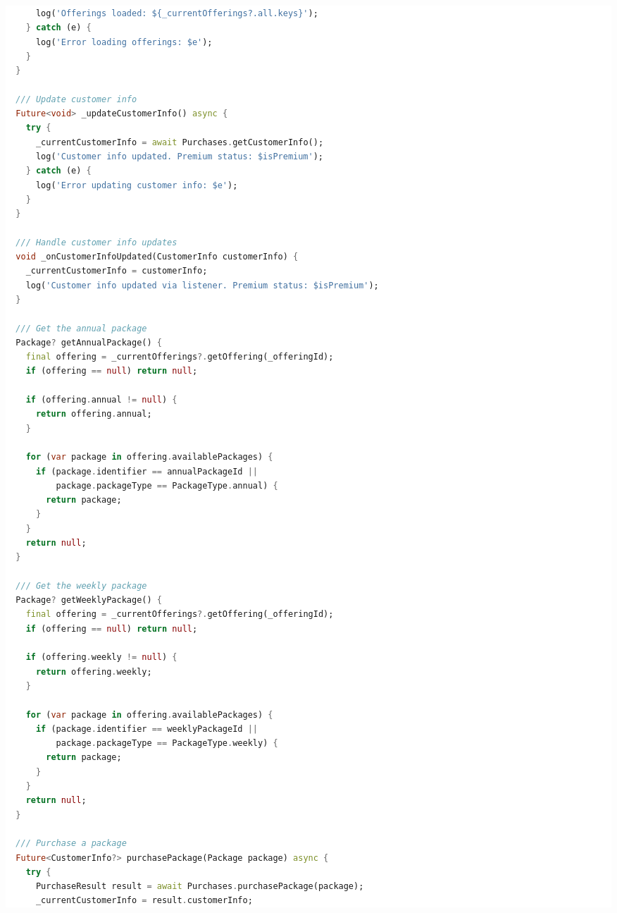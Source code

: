 ```dart
      log('Offerings loaded: ${_currentOfferings?.all.keys}');
    } catch (e) {
      log('Error loading offerings: $e');
    }
  }

  /// Update customer info
  Future<void> _updateCustomerInfo() async {
    try {
      _currentCustomerInfo = await Purchases.getCustomerInfo();
      log('Customer info updated. Premium status: $isPremium');
    } catch (e) {
      log('Error updating customer info: $e');
    }
  }

  /// Handle customer info updates
  void _onCustomerInfoUpdated(CustomerInfo customerInfo) {
    _currentCustomerInfo = customerInfo;
    log('Customer info updated via listener. Premium status: $isPremium');
  }

  /// Get the annual package
  Package? getAnnualPackage() {
    final offering = _currentOfferings?.getOffering(_offeringId);
    if (offering == null) return null;

    if (offering.annual != null) {
      return offering.annual;
    }

    for (var package in offering.availablePackages) {
      if (package.identifier == annualPackageId ||
          package.packageType == PackageType.annual) {
        return package;
      }
    }
    return null;
  }

  /// Get the weekly package
  Package? getWeeklyPackage() {
    final offering = _currentOfferings?.getOffering(_offeringId);
    if (offering == null) return null;

    if (offering.weekly != null) {
      return offering.weekly;
    }

    for (var package in offering.availablePackages) {
      if (package.identifier == weeklyPackageId ||
          package.packageType == PackageType.weekly) {
        return package;
      }
    }
    return null;
  }

  /// Purchase a package
  Future<CustomerInfo?> purchasePackage(Package package) async {
    try {
      PurchaseResult result = await Purchases.purchasePackage(package);
      _currentCustomerInfo = result.customerInfo;
```